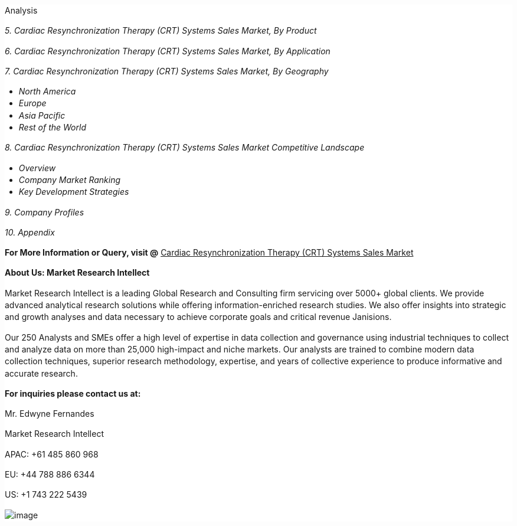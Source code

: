 Analysis</span></em></li></ul><p><em><span class="font-[700]">5. Cardiac Resynchronization Therapy (CRT) Systems Sales Market, By Product</span></em></p><p><em><span class="font-[700]">6. Cardiac Resynchronization Therapy (CRT) Systems Sales Market, By Application</span></em></p><p><em><span class="font-[700]">7. Cardiac Resynchronization Therapy (CRT) Systems Sales Market, By Geography</span></em></p><ul><li><em><span class="">North America</span></em></li><li><em><span class="">Europe</span></em></li><li><em><span class="">Asia Pacific</span></em></li><li><em><span class="">Rest of the World</span></em></li></ul><p><em><span class="font-[700]">8. Cardiac Resynchronization Therapy (CRT) Systems Sales Market Competitive Landscape</span></em></p><ul><li><em><span class="">Overview</span></em></li><li><em><span class="">Company Market Ranking</span></em></li><li><em><span class="">Key Development Strategies</span></em></li></ul><p><em><span class="font-[700]">9. Company Profiles</span></em></p><p><em><span class="font-[700]">10. Appendix</span></em></p><p><span class="font-[700]"><strong>For More Information or Query, visit&nbsp;@</strong>&nbsp;</span><span class="font-[700]"><a href="https://www.marketresearchintellect.com/product/global-cardiac-resynchronization-therapy-crt-systems-sales-market/?utm_source=Linkedin&utm_medium=824" target="_blank" data-tracking-control-name="article-ssr-frontend-pulse_little-text-block" data-tracking-will-navigate="" data-test-link="">Cardiac Resynchronization Therapy (CRT) Systems Sales Market</a></span></p><p><strong><span class="font-[700]">About Us: Market Research Intellect</span></strong></p><p><span class="">Market Research Intellect is a leading Global Research and Consulting firm servicing over 5000+ global clients. We provide advanced analytical research solutions while offering information-enriched research studies.&nbsp;</span>We also offer insights into strategic and growth analyses and data necessary to achieve corporate goals and critical revenue Janisions.</p><p><span class="">Our 250 Analysts and SMEs offer a high level of expertise in data collection and governance using industrial techniques to collect and analyze data on more than 25,000 high-impact and niche markets. Our analysts are trained to combine modern data collection techniques, superior research methodology, expertise, and years of collective experience to produce informative and accurate research.</span></p><p><strong>For inquiries please contact us at:</strong></p><p>Mr. Edwyne Fernandes</p><p>Market Research Intellect</p><p>APAC: +61 485 860 968</p><p>EU: +44 788 886 6344</p><p>US: +1 743 222 5439</p>
![image](https://github.com/user-attachments/assets/d2c79ed9-7d72-4197-9ddc-6216a21a424c)
